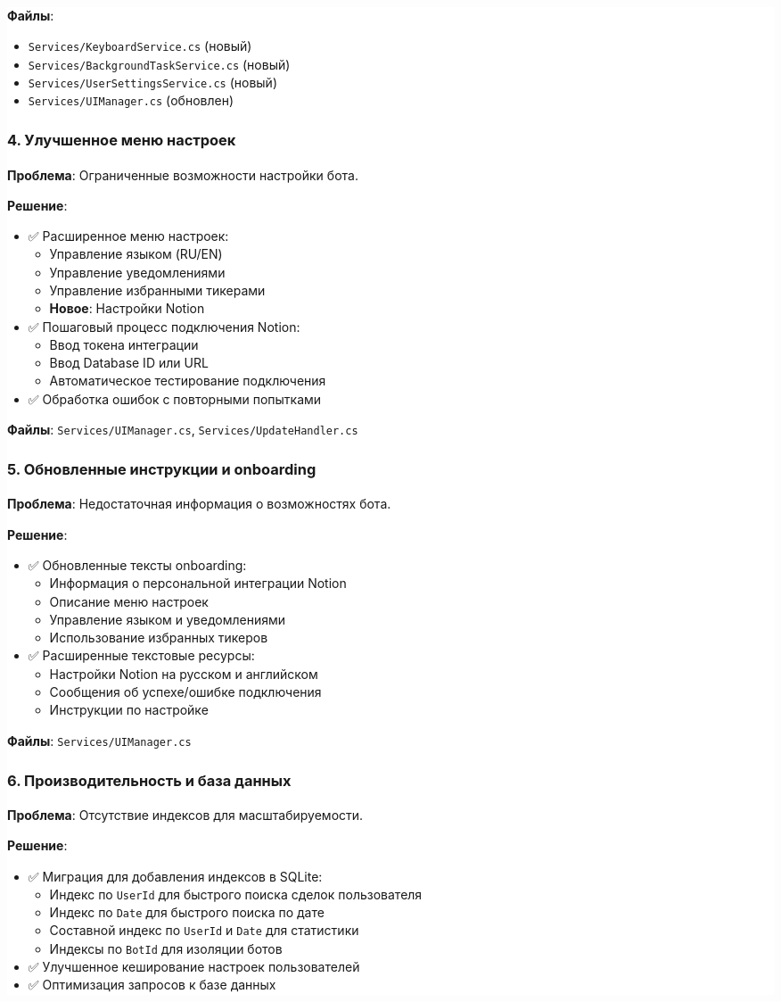 **Файлы**:
- `Services/KeyboardService.cs` (новый)
- `Services/BackgroundTaskService.cs` (новый)
- `Services/UserSettingsService.cs` (новый)
- `Services/UIManager.cs` (обновлен)

### 4. Улучшенное меню настроек

**Проблема**: Ограниченные возможности настройки бота.

**Решение**:
- ✅ Расширенное меню настроек:
  - Управление языком (RU/EN)
  - Управление уведомлениями
  - Управление избранными тикерами
  - **Новое**: Настройки Notion
- ✅ Пошаговый процесс подключения Notion:
  - Ввод токена интеграции
  - Ввод Database ID или URL
  - Автоматическое тестирование подключения
- ✅ Обработка ошибок с повторными попытками

**Файлы**: `Services/UIManager.cs`, `Services/UpdateHandler.cs`

### 5. Обновленные инструкции и onboarding

**Проблема**: Недостаточная информация о возможностях бота.

**Решение**:
- ✅ Обновленные тексты onboarding:
  - Информация о персональной интеграции Notion
  - Описание меню настроек
  - Управление языком и уведомлениями
  - Использование избранных тикеров
- ✅ Расширенные текстовые ресурсы:
  - Настройки Notion на русском и английском
  - Сообщения об успехе/ошибке подключения
  - Инструкции по настройке

**Файлы**: `Services/UIManager.cs`

### 6. Производительность и база данных

**Проблема**: Отсутствие индексов для масштабируемости.

**Решение**:
- ✅ Миграция для добавления индексов в SQLite:
  - Индекс по `UserId` для быстрого поиска сделок пользователя
  - Индекс по `Date` для быстрого поиска по дате
  - Составной индекс по `UserId` и `Date` для статистики
  - Индексы по `BotId` для изоляции ботов
- ✅ Улучшенное кеширование настроек пользователей
- ✅ Оптимизация запросов к базе данных

